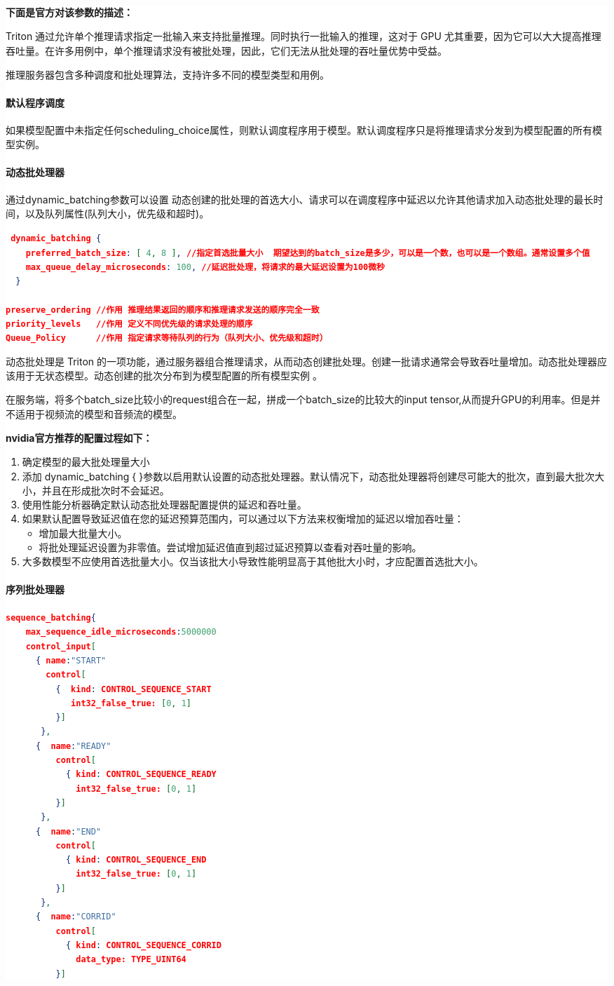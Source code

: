 **下面是官方对该参数的描述：**

Triton 通过允许单个推理请求指定一批输入来支持批量推理。同时执行一批输入的推理，这对于 GPU 尤其重要，因为它可以大大提高推理吞吐量。在许多用例中，单个推理请求没有被批处理，因此，它们无法从批处理的吞吐量优势中受益。

推理服务器包含多种调度和批处理算法，支持许多不同的模型类型和用例。

#### 默认程序调度
如果模型配置中未指定任何scheduling_choice属性，则默认调度程序用于模型。默认调度程序只是将推理请求分发到为模型配置的所有模型实例。

#### 动态批处理器
通过dynamic_batching参数可以设置 动态创建的批处理的首选大小、请求可以在调度程序中延迟以允许其他请求加入动态批处理的最长时间，以及队列属性(队列大小，优先级和超时)。

```json
 dynamic_batching {
    preferred_batch_size: [ 4, 8 ], //指定首选批量大小  期望达到的batch_size是多少，可以是一个数，也可以是一个数组。通常设置多个值
    max_queue_delay_microseconds: 100, //延迟批处理，将请求的最大延迟设置为100微秒 
  }

preserve_ordering //作用 推理结果返回的顺序和推理请求发送的顺序完全一致
priority_levels   //作用 定义不同优先级的请求处理的顺序
Queue_Policy      //作用 指定请求等待队列的行为（队列大小、优先级和超时）
```

动态批处理是 Triton 的一项功能，通过服务器组合推理请求，从而动态创建批处理。创建一批请求通常会导致吞吐量增加。动态批处理器应该用于无状态模型。动态创建的批次分布到为模型配置的所有模型实例 。

在服务端，将多个batch_size比较小的request组合在一起，拼成一个batch_size的比较大的input tensor,从而提升GPU的利用率。但是并不适用于视频流的模型和音频流的模型。

**nvidia官方推荐的配置过程如下：**

1. 确定模型的最大批处理量大小
2. 添加 dynamic_batching { }参数以启用默认设置的动态批处理器。默认情况下，动态批处理器将创建尽可能大的批次，直到最大批次大小，并且在形成批次时不会延迟。
3. 使用性能分析器确定默认动态批处理器配置提供的延迟和吞吐量。
4. 如果默认配置导致延迟值在您的延迟预算范围内，可以通过以下方法来权衡增加的延迟以增加吞吐量：
   - 增加最大批量大小。
   - 将批处理延迟设置为非零值。尝试增加延迟值直到超过延迟预算以查看对吞吐量的影响。
5. 大多数模型不应使用首选批量大小。仅当该批大小导致性能明显高于其他批大小时，才应配置首选批大小。

#### 序列批处理器
```json
sequence_batching{
    max_sequence_idle_microseconds:5000000
    control_input[
      { name:"START"
    	control[
    	  {  kind: CONTROL_SEQUENCE_START
             int32_false_true: [0, 1]
		  }]
	   },
      {  name:"READY"
    	  control[
    	    { kind: CONTROL_SEQUENCE_READY
              int32_false_true: [0, 1]
		  }]
	   },
      {  name:"END"
    	  control[
    	    { kind: CONTROL_SEQUENCE_END
              int32_false_true: [0, 1]
		  }]
	   },
      {  name:"CORRID"
    	  control[
    	    { kind: CONTROL_SEQUENCE_CORRID
              data_type: TYPE_UINT64
		  }]
```